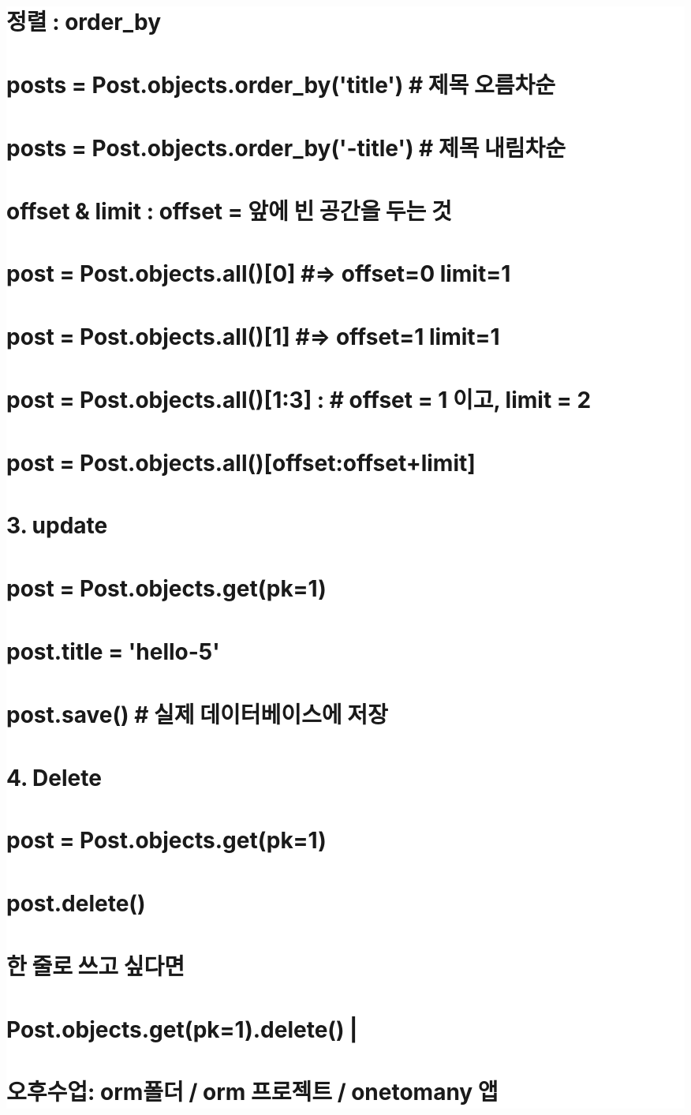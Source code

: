 # 정렬 : order_by
# posts = Post.objects.order_by('title')  # 제목 오름차순
# posts = Post.objects.order_by('-title')  # 제목 내림차순

# offset & limit  : offset = 앞에 빈 공간을 두는 것
# post = Post.objects.all()[0]  #=> offset=0 limit=1
# post = Post.objects.all()[1]  #=> offset=1 limit=1
# post = Post.objects.all()[1:3]  :  # offset = 1 이고, limit = 2
# post = Post.objects.all()[offset:offset+limit]


# 3. update
# post = Post.objects.get(pk=1)
# post.title = 'hello-5'
# post.save()  # 실제 데이터베이스에 저장


# 4. Delete
# post = Post.objects.get(pk=1)
# post.delete()
# 한 줄로 쓰고 싶다면 
# Post.objects.get(pk=1).delete() |



# 오후수업: orm폴더 / orm 프로젝트 / onetomany 앱
